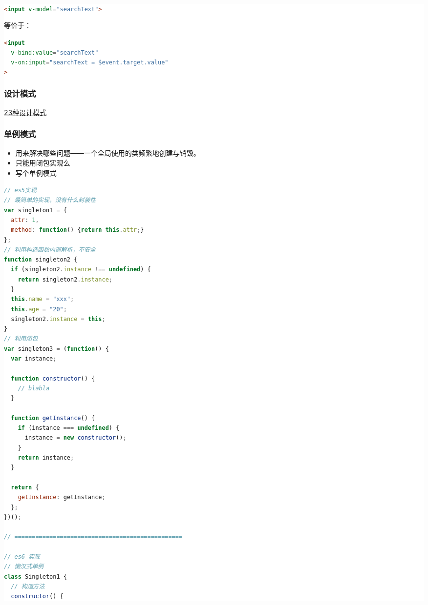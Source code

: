 ```html
<input v-model="searchText">
```

等价于：

```html
<input
  v-bind:value="searchText"
  v-on:input="searchText = $event.target.value"
>
```

### 设计模式

[23种设计模式](https://www.cnblogs.com/tongkey/p/7170826.html)

### 单例模式

- 用来解决哪些问题——一个全局使用的类频繁地创建与销毁。
- 只能用闭包实现么
- 写个单例模式

```js
// es5实现
// 最简单的实现，没有什么封装性
var singleton1 = {
  attr: 1,
  method: function() {return this.attr;}
};
// 利用构造函数内部解析，不安全
function singleton2 {
  if (singleton2.instance !== undefined) {
    return singleton2.instance;
  }
  this.name = "xxx";
  this.age = "20";
  singleton2.instance = this;
}
// 利用闭包
var singleton3 = (function() {
  var instance;
  
  function constructor() {
    // blabla
  }
  
  function getInstance() {
    if (instance === undefined) {
      instance = new constructor();
    }
    return instance;
  }
  
  return {
    getInstance: getInstance;
  };
})();

// ================================================

// es6 实现
// 懒汉式单例
class Singleton1 {
  // 构造方法
  constructor() {
```